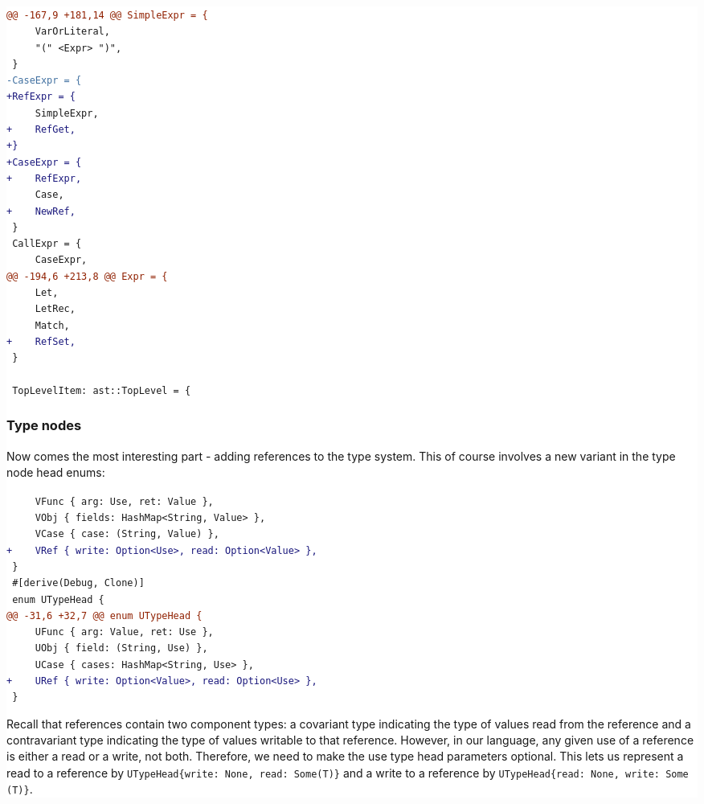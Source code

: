 ```diff
@@ -167,9 +181,14 @@ SimpleExpr = {
     VarOrLiteral,
     "(" <Expr> ")",
 }
-CaseExpr = {
+RefExpr = {
     SimpleExpr,
+    RefGet,
+}
+CaseExpr = {
+    RefExpr,
     Case,
+    NewRef,
 }
 CallExpr = {
     CaseExpr,
@@ -194,6 +213,8 @@ Expr = {
     Let,
     LetRec,
     Match,
+    RefSet,
 }
 
 TopLevelItem: ast::TopLevel = {
```

### Type nodes

Now comes the most interesting part - adding references to the type system. This of course involves a new variant in the type node head enums:

```diff
     VFunc { arg: Use, ret: Value },
     VObj { fields: HashMap<String, Value> },
     VCase { case: (String, Value) },
+    VRef { write: Option<Use>, read: Option<Value> },
 }
 #[derive(Debug, Clone)]
 enum UTypeHead {
@@ -31,6 +32,7 @@ enum UTypeHead {
     UFunc { arg: Value, ret: Use },
     UObj { field: (String, Use) },
     UCase { cases: HashMap<String, Use> },
+    URef { write: Option<Value>, read: Option<Use> },
 }
```

Recall that references contain two component types: a covariant type indicating the type of values read from the reference and a contravariant type indicating the type of values writable to that reference. However, in our language, any given use of a reference is either a read or a write, not both. Therefore, we need to make the use type head parameters optional. This lets us represent a read to a reference by `UTypeHead{write: None, read: Some(T)}` and a write to a reference by `UTypeHead{read: None, write: Some(T)}`.
